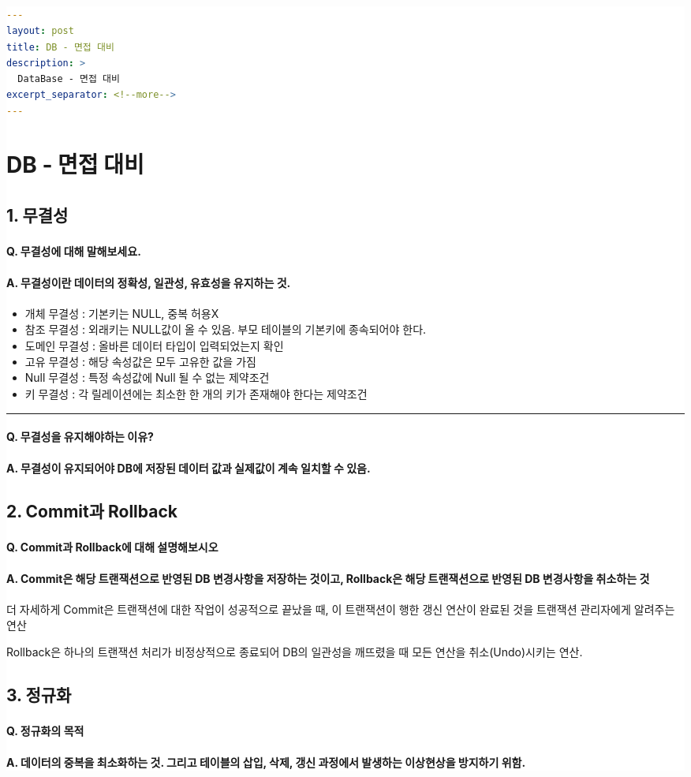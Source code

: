 ```yaml
---
layout: post
title: DB - 면접 대비
description: >
  DataBase - 면접 대비
excerpt_separator: <!--more-->
---
```




# DB - 면접 대비

## 1. 무결성

#### Q. 무결성에 대해 말해보세요.

#### A. 무결성이란 데이터의 정확성, 일관성, 유효성을 유지하는 것.

- 개체 무결성 : 기본키는 NULL, 중복 허용X
- 참조 무결성 : 외래키는 NULL값이 올 수 있음. 부모 테이블의 기본키에 종속되어야 한다.
- 도메인 무결성 : 올바른 데이터 타입이 입력되었는지 확인
- 고유 무결성 : 해당 속성값은 모두 고유한 값을 가짐
- Null 무결성 : 특정 속성값에 Null 될 수 없는 제약조건
- 키 무결성 : 각 릴레이션에는 최소한 한 개의 키가 존재해야 한다는 제약조건

---

#### Q. 무결성을 유지해야하는 이유?

#### A. 무결성이 유지되어야 DB에 저장된 데이터 값과 실제값이 계속 일치할 수 있음.

## 2. Commit과 Rollback

#### Q. Commit과 Rollback에 대해 설명해보시오

#### A. Commit은 해당 트랜잭션으로 반영된 DB 변경사항을 <b>저장</b>하는 것이고, Rollback은 해당 트랜잭션으로 반영된 DB 변경사항을 <b>취소</b>하는 것

더 자세하게 Commit은 트랜잭션에 대한 작업이 성공적으로 끝났을 때, 이 트랜잭션이 행한 갱신 연산이 완료된 것을 트랜잭션 관리자에게 알려주는 연산

Rollback은 하나의 트랜잭션 처리가 비정상적으로 종료되어 DB의 일관성을 깨뜨렸을 때 모든 연산을 취소(Undo)시키는 연산.

## 3. 정규화

#### Q. 정규화의 목적

#### A. 데이터의 중복을 최소화하는 것. 그리고 테이블의 삽입, 삭제, 갱신 과정에서 발생하는 이상현상을 방지하기 위함.
